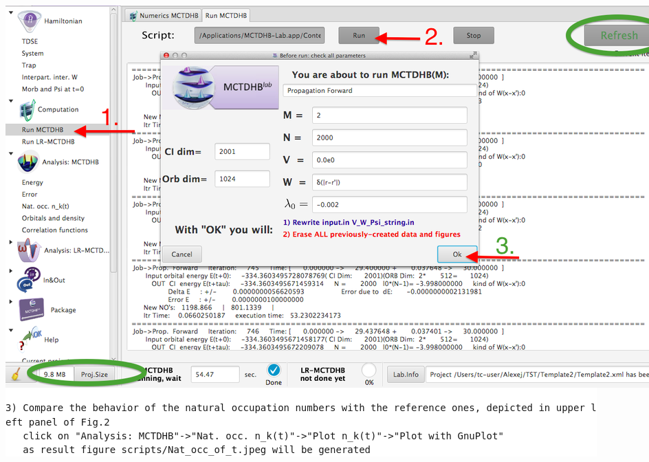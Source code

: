 </div>
<div class="Indented">
<img class="embedded" src="step2.png" alt="figure step2.png" style="max-width: 1416px; max-height: 770px;"/>

</div>
<div class="Indented">
<div class="listing">
<pre class="listing">3) Compare the behavior of the natural occupation numbers with the reference ones, depicted in upper left panel of Fig.2
   click on "Analysis: MCTDHB"-&gt;"Nat. occ. n_k(t)"-&gt;"Plot n_k(t)"-&gt;"Plot with GnuPlot" 
   as result figure scripts/Nat_occ_of_t.jpeg will be generated
</pre>
</div>

</div>
<div class="Indented">